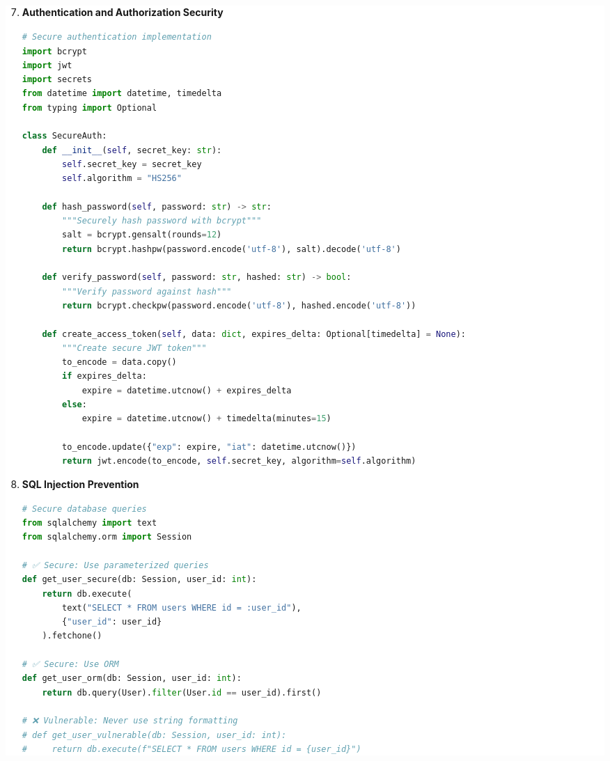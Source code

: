7. **Authentication and Authorization Security**
   ```python
   # Secure authentication implementation
   import bcrypt
   import jwt
   import secrets
   from datetime import datetime, timedelta
   from typing import Optional

   class SecureAuth:
       def __init__(self, secret_key: str):
           self.secret_key = secret_key
           self.algorithm = "HS256"

       def hash_password(self, password: str) -> str:
           """Securely hash password with bcrypt"""
           salt = bcrypt.gensalt(rounds=12)
           return bcrypt.hashpw(password.encode('utf-8'), salt).decode('utf-8')

       def verify_password(self, password: str, hashed: str) -> bool:
           """Verify password against hash"""
           return bcrypt.checkpw(password.encode('utf-8'), hashed.encode('utf-8'))

       def create_access_token(self, data: dict, expires_delta: Optional[timedelta] = None):
           """Create secure JWT token"""
           to_encode = data.copy()
           if expires_delta:
               expire = datetime.utcnow() + expires_delta
           else:
               expire = datetime.utcnow() + timedelta(minutes=15)

           to_encode.update({"exp": expire, "iat": datetime.utcnow()})
           return jwt.encode(to_encode, self.secret_key, algorithm=self.algorithm)
   ```

8. **SQL Injection Prevention**
   ```python
   # Secure database queries
   from sqlalchemy import text
   from sqlalchemy.orm import Session

   # ✅ Secure: Use parameterized queries
   def get_user_secure(db: Session, user_id: int):
       return db.execute(
           text("SELECT * FROM users WHERE id = :user_id"),
           {"user_id": user_id}
       ).fetchone()

   # ✅ Secure: Use ORM
   def get_user_orm(db: Session, user_id: int):
       return db.query(User).filter(User.id == user_id).first()

   # ❌ Vulnerable: Never use string formatting
   # def get_user_vulnerable(db: Session, user_id: int):
   #     return db.execute(f"SELECT * FROM users WHERE id = {user_id}")
   ```
